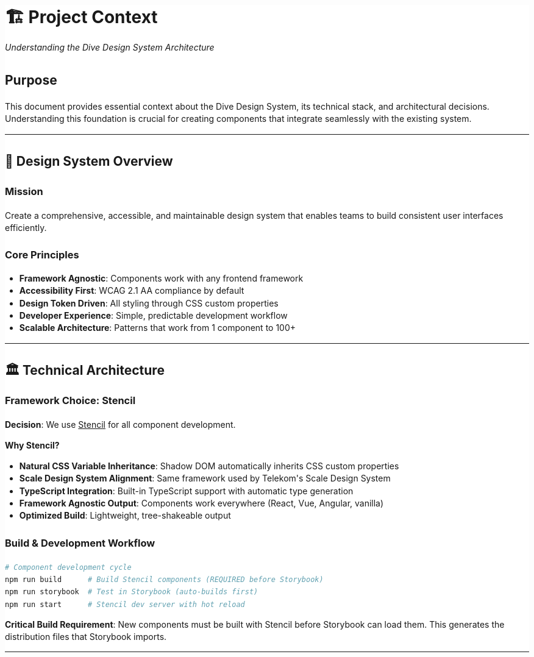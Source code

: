 # 🏗️ Project Context

*Understanding the Dive Design System Architecture*

## Purpose
This document provides essential context about the Dive Design System, its technical stack, and architectural decisions. Understanding this foundation is crucial for creating components that integrate seamlessly with the existing system.

---

## 🎯 Design System Overview

### Mission
Create a comprehensive, accessible, and maintainable design system that enables teams to build consistent user interfaces efficiently.

### Core Principles
- **Framework Agnostic**: Components work with any frontend framework
- **Accessibility First**: WCAG 2.1 AA compliance by default
- **Design Token Driven**: All styling through CSS custom properties
- **Developer Experience**: Simple, predictable development workflow
- **Scalable Architecture**: Patterns that work from 1 component to 100+

---

## 🏛️ Technical Architecture

### Framework Choice: Stencil
**Decision**: We use [Stencil](https://stenciljs.com/) for all component development.

**Why Stencil?**
- **Natural CSS Variable Inheritance**: Shadow DOM automatically inherits CSS custom properties
- **Scale Design System Alignment**: Same framework used by Telekom's Scale Design System
- **TypeScript Integration**: Built-in TypeScript support with automatic type generation
- **Framework Agnostic Output**: Components work everywhere (React, Vue, Angular, vanilla)
- **Optimized Build**: Lightweight, tree-shakeable output

### Build & Development Workflow
```bash
# Component development cycle
npm run build      # Build Stencil components (REQUIRED before Storybook)
npm run storybook  # Test in Storybook (auto-builds first)
npm run start      # Stencil dev server with hot reload
```

**Critical Build Requirement**: New components must be built with Stencil before Storybook can load them. This generates the distribution files that Storybook imports.

---